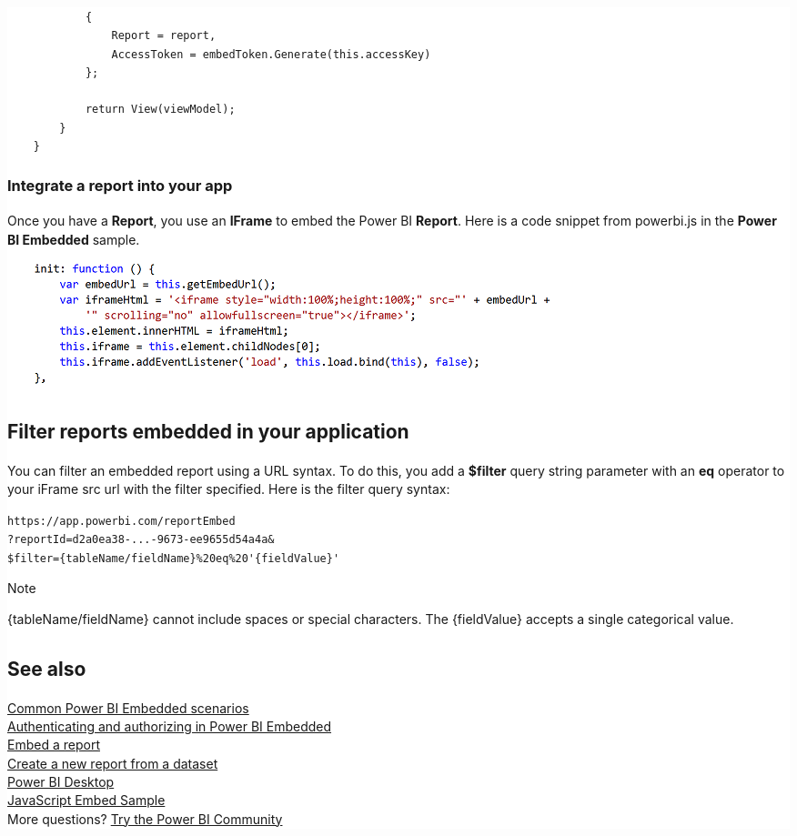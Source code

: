 ```
            {
                Report = report,
                AccessToken = embedToken.Generate(this.accessKey)
            };

            return View(viewModel);
        }
    }
```

### Integrate a report into your app

Once you have a **Report**, you use an **IFrame** to embed the Power BI **Report**. Here is a code snippet from  powerbi.js in the **Power BI Embedded** sample.

![](./media/powerbi-embedded-get-started-sample/power-bi-embedded-iframe-code.png)

## Filter reports embedded in your application

You can filter an embedded report using a URL syntax. To do this, you add a **$filter** query string parameter with an **eq** operator to your iFrame src url with the filter specified. Here is the filter query syntax:

```
https://app.powerbi.com/reportEmbed
?reportId=d2a0ea38-...-9673-ee9655d54a4a&
$filter={tableName/fieldName}%20eq%20'{fieldValue}'
```

> [!NOTE]
> {tableName/fieldName} cannot include spaces or special characters. The {fieldValue} accepts a single categorical value.  

## See also

[Common Power BI Embedded scenarios](power-bi-embedded-scenarios.md)  
[Authenticating and authorizing in Power BI Embedded](power-bi-embedded-app-token-flow.md)  
[Embed a report](power-bi-embedded-embed-report.md)  
[Create a new report from a dataset](power-bi-embedded-create-report-from-dataset.md)  
[Power BI Desktop](https://powerbi.microsoft.com/documentation/powerbi-desktop-get-the-desktop/)  
[JavaScript Embed Sample](https://microsoft.github.io/PowerBI-JavaScript/demo/)  
More questions? [Try the Power BI Community](http://community.powerbi.com/)

